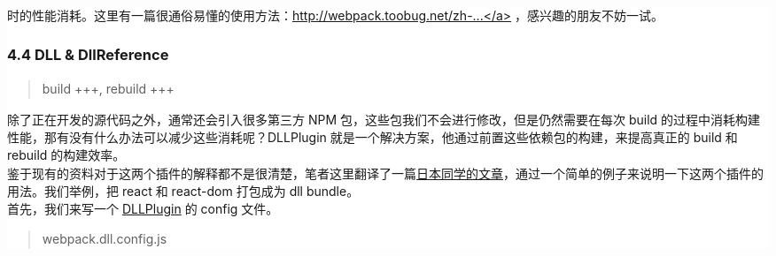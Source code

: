 &#x65F6;&#x7684;&#x6027;&#x80FD;&#x6D88;&#x8017;&#x3002;&#x8FD9;&#x91CC;&#x6709;&#x4E00;&#x7BC7;&#x5F88;&#x901A;&#x4FD7;&#x6613;&#x61C2;&#x7684;&#x4F7F;&#x7528;&#x65B9;&#x6CD5;&#xFF1A;<a href="http://webpack.toobug.net/zh-cn/chapter3/common-chunks-plugin.html" rel="nofollow noreferrer" target="_blank">http://webpack.toobug.net/zh-...</a> &#xFF0C;&#x611F;&#x5174;&#x8DA3;&#x7684;&#x670B;&#x53CB;&#x4E0D;&#x59A8;&#x4E00;&#x8BD5;&#x3002;</p><h3 id="articleHeader11">4.4 DLL &amp; DllReference</h3><blockquote><p>build +++, rebuild +++</p></blockquote><p>&#x9664;&#x4E86;&#x6B63;&#x5728;&#x5F00;&#x53D1;&#x7684;&#x6E90;&#x4EE3;&#x7801;&#x4E4B;&#x5916;&#xFF0C;&#x901A;&#x5E38;&#x8FD8;&#x4F1A;&#x5F15;&#x5165;&#x5F88;&#x591A;&#x7B2C;&#x4E09;&#x65B9; NPM &#x5305;&#xFF0C;&#x8FD9;&#x4E9B;&#x5305;&#x6211;&#x4EEC;&#x4E0D;&#x4F1A;&#x8FDB;&#x884C;&#x4FEE;&#x6539;&#xFF0C;&#x4F46;&#x662F;&#x4ECD;&#x7136;&#x9700;&#x8981;&#x5728;&#x6BCF;&#x6B21; build &#x7684;&#x8FC7;&#x7A0B;&#x4E2D;&#x6D88;&#x8017;&#x6784;&#x5EFA;&#x6027;&#x80FD;&#xFF0C;&#x90A3;&#x6709;&#x6CA1;&#x6709;&#x4EC0;&#x4E48;&#x529E;&#x6CD5;&#x53EF;&#x4EE5;&#x51CF;&#x5C11;&#x8FD9;&#x4E9B;&#x6D88;&#x8017;&#x5462;&#xFF1F;DLLPlugin &#x5C31;&#x662F;&#x4E00;&#x4E2A;&#x89E3;&#x51B3;&#x65B9;&#x6848;&#xFF0C;&#x4ED6;&#x901A;&#x8FC7;&#x524D;&#x7F6E;&#x8FD9;&#x4E9B;&#x4F9D;&#x8D56;&#x5305;&#x7684;&#x6784;&#x5EFA;&#xFF0C;&#x6765;&#x63D0;&#x9AD8;&#x771F;&#x6B63;&#x7684; build &#x548C; rebuild &#x7684;&#x6784;&#x5EFA;&#x6548;&#x7387;&#x3002;<br>&#x9274;&#x4E8E;&#x73B0;&#x6709;&#x7684;&#x8D44;&#x6599;&#x5BF9;&#x4E8E;&#x8FD9;&#x4E24;&#x4E2A;&#x63D2;&#x4EF6;&#x7684;&#x89E3;&#x91CA;&#x90FD;&#x4E0D;&#x662F;&#x5F88;&#x6E05;&#x695A;&#xFF0C;&#x7B14;&#x8005;&#x8FD9;&#x91CC;&#x7FFB;&#x8BD1;&#x4E86;&#x4E00;&#x7BC7;<a href="http://qiita.com/pirosikick/items/c77db84dbed4c447a6fe#dll%E3%83%90%E3%83%B3%E3%83%89%E3%83%AB%E3%81%A8%E3%81%AF" rel="nofollow noreferrer" target="_blank">&#x65E5;&#x672C;&#x540C;&#x5B66;&#x7684;&#x6587;&#x7AE0;</a>&#xFF0C;&#x901A;&#x8FC7;&#x4E00;&#x4E2A;&#x7B80;&#x5355;&#x7684;&#x4F8B;&#x5B50;&#x6765;&#x8BF4;&#x660E;&#x4E00;&#x4E0B;&#x8FD9;&#x4E24;&#x4E2A;&#x63D2;&#x4EF6;&#x7684;&#x7528;&#x6CD5;&#x3002;&#x6211;&#x4EEC;&#x4E3E;&#x4F8B;&#xFF0C;&#x628A; react &#x548C; react-dom &#x6253;&#x5305;&#x6210;&#x4E3A; dll bundle&#x3002;<br>&#x9996;&#x5148;&#xFF0C;&#x6211;&#x4EEC;&#x6765;&#x5199;&#x4E00;&#x4E2A; <a href="https://github.com/webpack/docs/wiki/list-of-plugins#dllplugin" rel="nofollow noreferrer" target="_blank">DLLPlugin</a> &#x7684; config &#x6587;&#x4EF6;&#x3002;</p><blockquote><p>webpack.dll.config.js</p></blockquote><div class="widget-codetool" style="display:none"><div class="widget-codetool--inner"><span class="selectCode code-tool" data-toggle="tooltip" data-placement="top" title="" data-original-title="&#x5168;&#x9009;"></span> <span type="button" class="copyCode code-tool" data-toggle="tooltip" data-placement="top" data-clipboard-text="const path = require(&apos;path&apos;);
const webpack = require(&apos;webpack&apos;);

module.exports = {
  entry: {
    vendor: [&apos;react&apos;, &apos;react-dom&apos;]
  },
  output: {
    path: path.join(__dirname, &apos;dist&apos;),
    filename: &apos;[name].dll.js&apos;,
    /**
     * output.library
     * &#x5C06;&#x4F1A;&#x5B9A;&#x4E49;&#x4E3A; window.${output.library}
     * &#x5728;&#x8FD9;&#x6B21;&#x7684;&#x4F8B;&#x5B50;&#x4E2D;&#xFF0C;&#x5C06;&#x4F1A;&#x5B9A;&#x4E49;&#x4E3A;`window.vendor_library`
     */
    library: &apos;[name]_library&apos;
  },
  plugins: [
    new webpack.DllPlugin({
      /**
       * path
       * &#x5B9A;&#x4E49; manifest &#x6587;&#x4EF6;&#x751F;&#x6210;&#x7684;&#x4F4D;&#x7F6E;
       * [name]&#x7684;&#x90E8;&#x5206;&#x7531;entry&#x7684;&#x540D;&#x5B57;&#x66FF;&#x6362;
       */
      path: path.join(__dirname, &apos;dist&apos;, &apos;[name]-manifest.json&apos;),
      /**
       * name
       * dll bundle &#x8F93;&#x51FA;&#x5230;&#x90A3;&#x4E2A;&#x5168;&#x5C40;&#x53D8;&#x91CF;&#x4E0A;
       * &#x548C; output.library &#x4E00;&#x6837;&#x5373;&#x53EF;&#x3002; 
       */
      name: &apos;[name]_library&apos;
    })
  ]